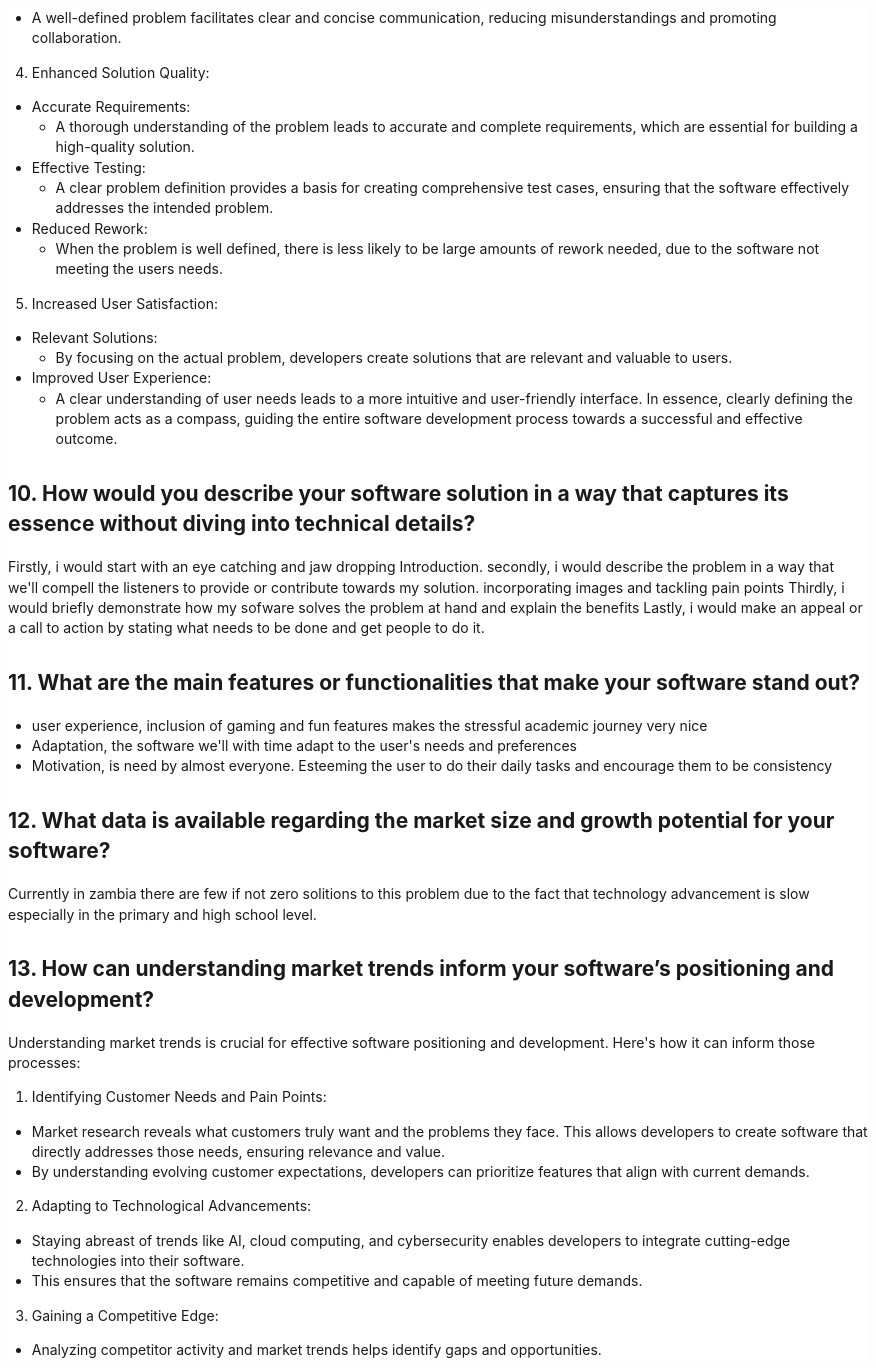    * A well-defined problem facilitates clear and concise communication, reducing misunderstandings and promoting collaboration.
4. Enhanced Solution Quality:
 * Accurate Requirements:
   * A thorough understanding of the problem leads to accurate and complete requirements, which are essential for building a high-quality solution.
 * Effective Testing:
   * A clear problem definition provides a basis for creating comprehensive test cases, ensuring that the software effectively addresses the intended problem.
 * Reduced Rework:
   * When the problem is well defined, there is less likely to be large amounts of rework needed, due to the software not meeting the users needs.
5. Increased User Satisfaction:
 * Relevant Solutions:
   * By focusing on the actual problem, developers create solutions that are relevant and valuable to users.
 * Improved User Experience:
   * A clear understanding of user needs leads to a more intuitive and user-friendly interface.
In essence, clearly defining the problem acts as a compass, guiding the entire software development process towards a successful and effective outcome.

## 10. How would you describe your software solution in a way that captures its essence without diving into technical details?
Firstly, i would start with an eye catching and jaw dropping Introduction.
secondly, i would describe the problem in a way that we'll compell the listeners to provide or contribute towards my solution. incorporating images and tackling pain points
Thirdly, i would briefly demonstrate how my sofware solves the problem at hand and explain the benefits 
Lastly, i would make an appeal or a call to action by stating what needs to be done and get people to do it.

## 11. What are the main features or functionalities that make your software stand out?
* user experience, inclusion of gaming and fun features makes the stressful academic journey very nice
* Adaptation, the software we'll with time adapt to the user's needs and preferences
* Motivation, is need by almost everyone. Esteeming the user to do their daily tasks and encourage them to be consistency

## 12. What data is available regarding the market size and growth potential for your software?
Currently in zambia there are few if not zero solitions to this problem due to the fact that technology advancement is slow especially in the primary and high school level.

## 13. How can understanding market trends inform your software’s positioning and development?

Understanding market trends is crucial for effective software positioning and development. Here's how it can inform those processes:
1. Identifying Customer Needs and Pain Points:
 * Market research reveals what customers truly want and the problems they face. This allows developers to create software that directly addresses those needs, ensuring relevance and value.
 * By understanding evolving customer expectations, developers can prioritize features that align with current demands.
2. Adapting to Technological Advancements:
 * Staying abreast of trends like AI, cloud computing, and cybersecurity enables developers to integrate cutting-edge technologies into their software.
 * This ensures that the software remains competitive and capable of meeting future demands.
3. Gaining a Competitive Edge:
 * Analyzing competitor activity and market trends helps identify gaps and opportunities.